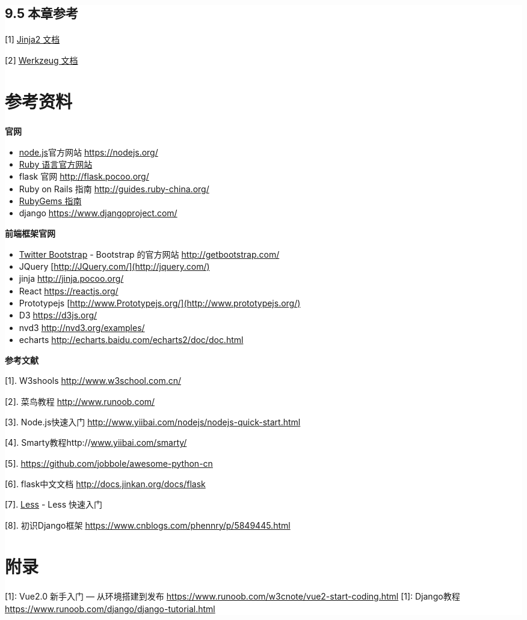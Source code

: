  

## 9.5     本章参考

[1]      [Jinja2 文档](http://jinja.pocoo.org/2/documentation/)

[2]      [Werkzeug 文档](http://werkzeug.pocoo.org/documentation/)

 

# 参考资料

**官网**

*  [node.js](https://nodejs.org/)官方网站 https://nodejs.org/ 
*  [Ruby 语言官方网站](https://www.ruby-lang.org/zh_cn/documentation/)
*  flask 官网 http://flask.pocoo.org/ 
*  Ruby on Rails 指南 http://guides.ruby-china.org/
*  [RubyGems 指南](http://guides.rubygems.org/)
*  django https://www.djangoproject.com/ 


**前端框架官网**

*  [Twitter Bootstrap](http://getbootstrap.com/) - Bootstrap 的官方网站 http://getbootstrap.com/ 
*  JQuery  [http://JQuery.com/](http://jquery.com/)  
*  jinja  http://jinja.pocoo.org/ 
*  React https://reactjs.org/ 
*  Prototypejs  [http://www.Prototypejs.org/](http://www.prototypejs.org/) 
*  D3 https://d3js.org/ 
*  nvd3 http://nvd3.org/examples/
*  echarts  http://echarts.baidu.com/echarts2/doc/doc.html 

 

**参考文献**

[1].    W3shools http://www.w3school.com.cn/

[2].    菜鸟教程 http://www.runoob.com/ 

[3].    Node.js快速入门 http://www.yiibai.com/nodejs/nodejs-quick-start.html

[4].    Smarty教程http://www.yiibai.com/smarty/ 

[5].    https://github.com/jobbole/awesome-python-cn 

[6].    flask中文文档 http://docs.jinkan.org/docs/flask  

[7].    [Less](http://www.w3cschool.cc/manual/lessguide/) - Less 快速入门

[8].    初识Django框架 https://www.cnblogs.com/phennry/p/5849445.html 

 

# 附录

 

[1]: Vue2.0 新手入门 — 从环境搭建到发布 https://www.runoob.com/w3cnote/vue2-start-coding.html
[1]:  Django教程 https://www.runoob.com/django/django-tutorial.html